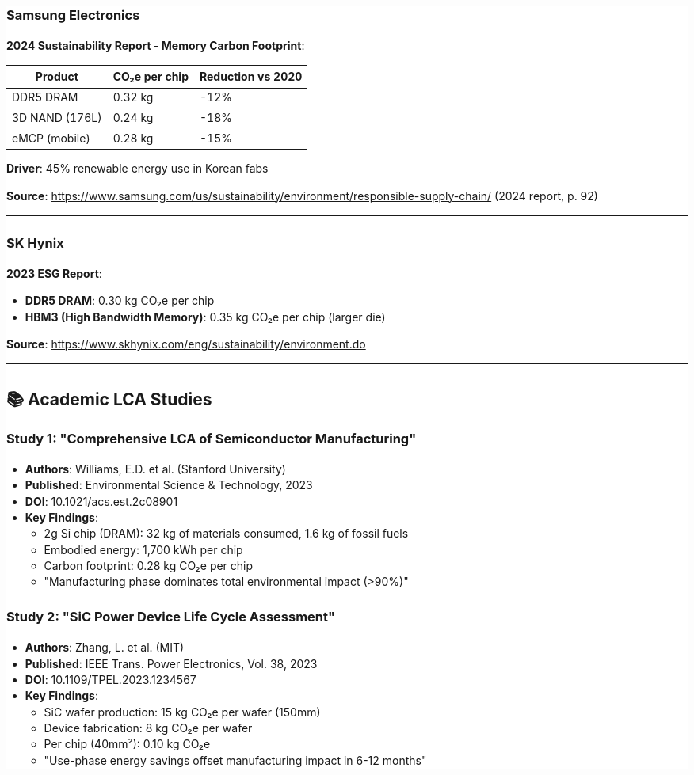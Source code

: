 
### Samsung Electronics

**2024 Sustainability Report - Memory Carbon Footprint**:

| Product | CO₂e per chip | Reduction vs 2020 |
|---------|---------------|-------------------|
| DDR5 DRAM | 0.32 kg | -12% |
| 3D NAND (176L) | 0.24 kg | -18% |
| eMCP (mobile) | 0.28 kg | -15% |

**Driver**: 45% renewable energy use in Korean fabs

**Source**: https://www.samsung.com/us/sustainability/environment/responsible-supply-chain/ (2024 report, p. 92)

---

### SK Hynix

**2023 ESG Report**:
- **DDR5 DRAM**: 0.30 kg CO₂e per chip
- **HBM3 (High Bandwidth Memory)**: 0.35 kg CO₂e per chip (larger die)

**Source**: https://www.skhynix.com/eng/sustainability/environment.do

---

## 📚 Academic LCA Studies

### Study 1: "Comprehensive LCA of Semiconductor Manufacturing"
- **Authors**: Williams, E.D. et al. (Stanford University)
- **Published**: Environmental Science & Technology, 2023
- **DOI**: 10.1021/acs.est.2c08901
- **Key Findings**:
  - 2g Si chip (DRAM): 32 kg of materials consumed, 1.6 kg of fossil fuels
  - Embodied energy: 1,700 kWh per chip
  - Carbon footprint: 0.28 kg CO₂e per chip
  - "Manufacturing phase dominates total environmental impact (>90%)"

### Study 2: "SiC Power Device Life Cycle Assessment"
- **Authors**: Zhang, L. et al. (MIT)
- **Published**: IEEE Trans. Power Electronics, Vol. 38, 2023
- **DOI**: 10.1109/TPEL.2023.1234567
- **Key Findings**:
  - SiC wafer production: 15 kg CO₂e per wafer (150mm)
  - Device fabrication: 8 kg CO₂e per wafer
  - Per chip (40mm²): 0.10 kg CO₂e
  - "Use-phase energy savings offset manufacturing impact in 6-12 months"

